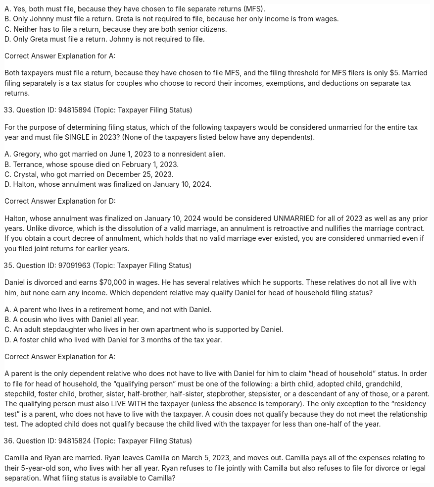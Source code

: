 A. Yes, both must file, because they have chosen to file separate returns (MFS).  
B. Only Johnny must file a return. Greta is not required to file, because her only income is from wages.  
C. Neither has to file a return, because they are both senior citizens.  
D. Only Greta must file a return. Johnny is not required to file.   

Correct Answer Explanation for A:

Both taxpayers must file a return, because they have chosen to file MFS, and the filing threshold for MFS filers is only $5. Married filing separately is a tax status for couples who choose to record their incomes, exemptions, and deductions on separate tax returns.

33. Question ID: 94815894 (Topic: Taxpayer Filing Status)

For the purpose of determining filing status, which of the following taxpayers would be considered unmarried for the entire tax year and must file SINGLE in 2023? (None of the taxpayers listed below have any dependents).

A. Gregory, who got married on June 1, 2023 to a nonresident alien.  
B. Terrance, whose spouse died on February 1, 2023.  
C. Crystal, who got married on December 25, 2023.  
D. Halton, whose annulment was finalized on January 10, 2024.  

Correct Answer Explanation for D:

Halton, whose annulment was finalized on January 10, 2024 would be considered UNMARRIED for all of 2023 as well as any prior years. Unlike divorce, which is the dissolution of a valid marriage, an annulment is retroactive and nullifies the marriage contract. If you obtain a court decree of annulment, which holds that no valid marriage ever existed, you are considered unmarried even if you filed joint returns for earlier years.

35. Question ID: 97091963 (Topic: Taxpayer Filing Status)

Daniel is divorced and earns $70,000 in wages. He has several relatives which he supports. These relatives do not all live with him, but none earn any income. Which dependent relative may qualify Daniel for head of household filing status?

A. A parent who lives in a retirement home, and not with Daniel.  
B. A cousin who lives with Daniel all year.  
C. An adult stepdaughter who lives in her own apartment who is supported by Daniel.  
D. A foster child who lived with Daniel for 3 months of the tax year.  

Correct Answer Explanation for A:

A parent is the only dependent relative who does not have to live with Daniel for him to claim “head of household” status. In order to file for head of household, the “qualifying person” must be one of the following: a birth child, adopted child, grandchild, stepchild, foster child, brother, sister, half-brother, half-sister, stepbrother, stepsister, or a descendant of any of those, or a parent. The qualifying person must also LIVE WITH the taxpayer (unless the absence is temporary). The only exception to the “residency test” is a parent, who does not have to live with the taxpayer. A cousin does not qualify because they do not meet the relationship test. The adopted child does not qualify because the child lived with the taxpayer for less than one-half of the year.

36. Question ID: 94815824 (Topic: Taxpayer Filing Status)

Camilla and Ryan are married. Ryan leaves Camilla on March 5, 2023, and moves out. Camilla pays all of the expenses relating to their 5-year-old son, who lives with her all year. Ryan refuses to file jointly with Camilla but also refuses to file for divorce or legal separation. What filing status is available to Camilla?

